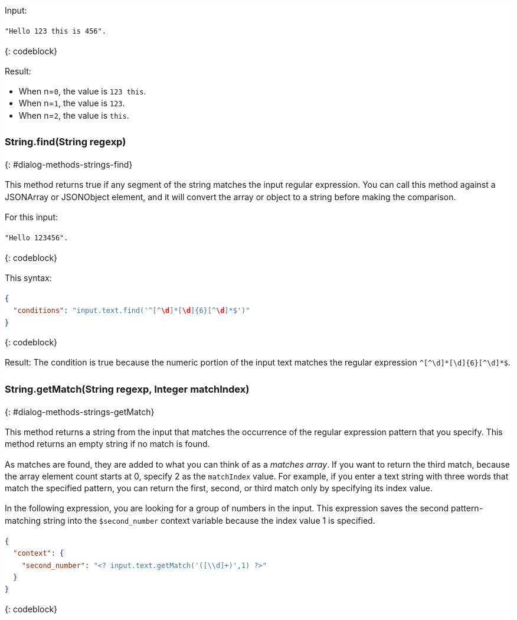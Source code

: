 Input:

```
"Hello 123 this is 456".
```
{: codeblock}

Result:

- When n=`0`, the value is `123 this`.
- When n=`1`, the value is `123`.
- When n=`2`, the value is `this`.

### String.find(String regexp)
{: #dialog-methods-strings-find}

This method returns true if any segment of the string matches the input regular expression.  You can call this method against a JSONArray or JSONObject element, and it will convert the array or object to a string before making the comparison.

For this input:

```
"Hello 123456".
```
{: codeblock}

This syntax:

```json
{
  "conditions": "input.text.find('^[^\d]*[\d]{6}[^\d]*$')"
}
```
{: codeblock}

Result: The condition is true because the numeric portion of the input text matches the regular expression `^[^\d]*[\d]{6}[^\d]*$`.

### String.getMatch(String regexp, Integer matchIndex)
{: #dialog-methods-strings-getMatch}

This method returns a string from the input that matches the occurrence of the regular expression pattern that you specify. This method returns an empty string if no match is found.

As matches are found, they are added to what you can think of as a *matches array*. If you want to return the third match, because the array element count starts at 0, specify 2 as the `matchIndex` value. For example, if you enter a text string with three words that match the specified pattern, you can return the first, second, or third match only by specifying its index value.

In the following expression, you are looking for a group of numbers in the input. This expression saves the second pattern-matching string into the `$second_number` context variable because the index value 1 is specified.

```json
{
  "context": {
    "second_number": "<? input.text.getMatch('([\\d]+)',1) ?>"
  }
}
```
{: codeblock}
